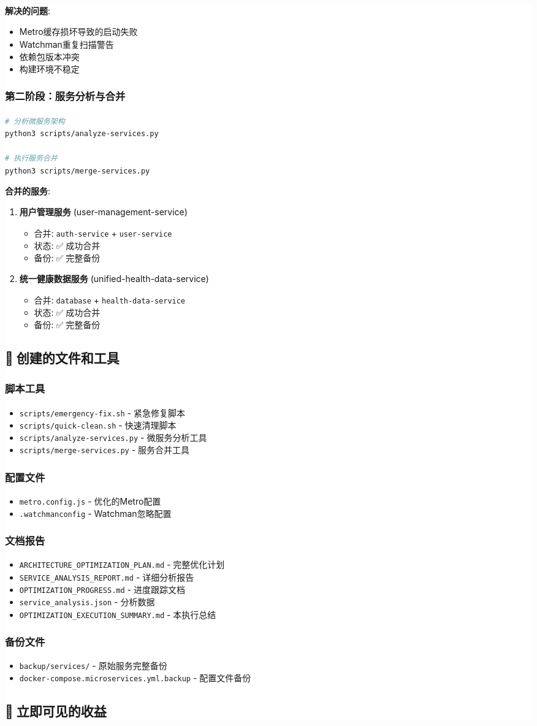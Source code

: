 **解决的问题**:
- Metro缓存损坏导致的启动失败
- Watchman重复扫描警告
- 依赖包版本冲突
- 构建环境不稳定

### 第二阶段：服务分析与合并
```bash
# 分析微服务架构
python3 scripts/analyze-services.py

# 执行服务合并
python3 scripts/merge-services.py
```

**合并的服务**:
1. **用户管理服务** (user-management-service)
   - 合并: `auth-service` + `user-service`
   - 状态: ✅ 成功合并
   - 备份: ✅ 完整备份

2. **统一健康数据服务** (unified-health-data-service)
   - 合并: `database` + `health-data-service`
   - 状态: ✅ 成功合并
   - 备份: ✅ 完整备份

## 📁 创建的文件和工具

### 脚本工具
- `scripts/emergency-fix.sh` - 紧急修复脚本
- `scripts/quick-clean.sh` - 快速清理脚本
- `scripts/analyze-services.py` - 微服务分析工具
- `scripts/merge-services.py` - 服务合并工具

### 配置文件
- `metro.config.js` - 优化的Metro配置
- `.watchmanconfig` - Watchman忽略配置

### 文档报告
- `ARCHITECTURE_OPTIMIZATION_PLAN.md` - 完整优化计划
- `SERVICE_ANALYSIS_REPORT.md` - 详细分析报告
- `OPTIMIZATION_PROGRESS.md` - 进度跟踪文档
- `service_analysis.json` - 分析数据
- `OPTIMIZATION_EXECUTION_SUMMARY.md` - 本执行总结

### 备份文件
- `backup/services/` - 原始服务完整备份
- `docker-compose.microservices.yml.backup` - 配置文件备份

## 🎯 立即可见的收益
